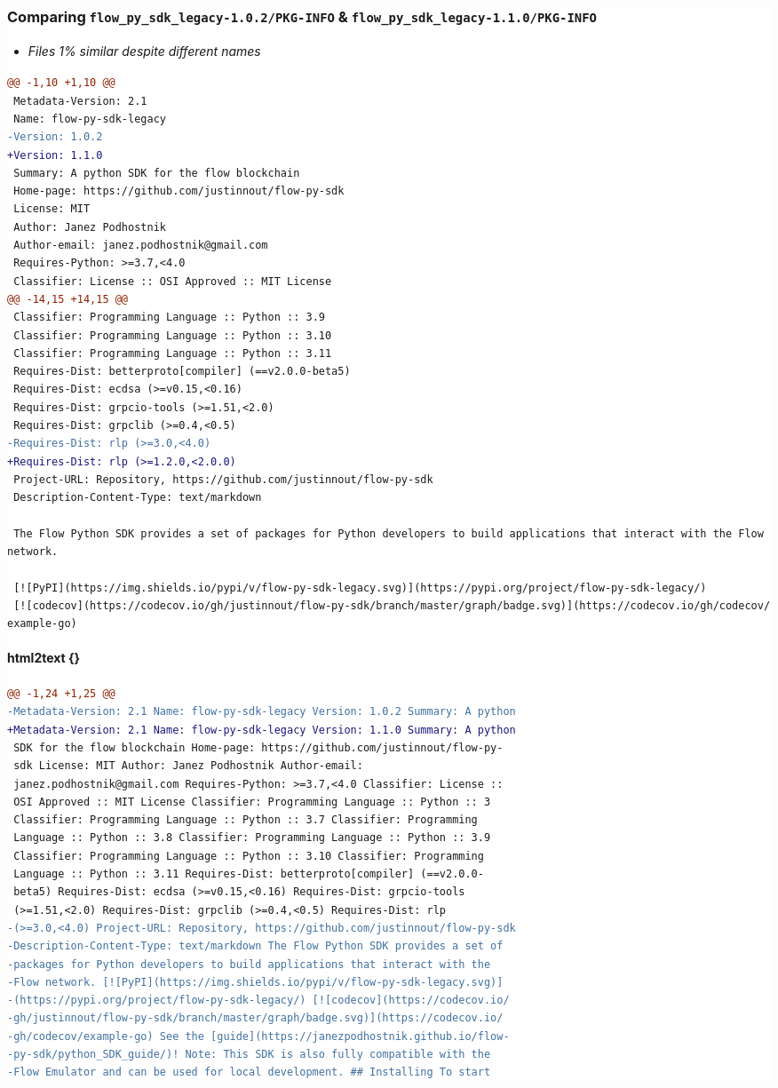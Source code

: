 ### Comparing `flow_py_sdk_legacy-1.0.2/PKG-INFO` & `flow_py_sdk_legacy-1.1.0/PKG-INFO`

 * *Files 1% similar despite different names*

```diff
@@ -1,10 +1,10 @@
 Metadata-Version: 2.1
 Name: flow-py-sdk-legacy
-Version: 1.0.2
+Version: 1.1.0
 Summary: A python SDK for the flow blockchain
 Home-page: https://github.com/justinnout/flow-py-sdk
 License: MIT
 Author: Janez Podhostnik
 Author-email: janez.podhostnik@gmail.com
 Requires-Python: >=3.7,<4.0
 Classifier: License :: OSI Approved :: MIT License
@@ -14,15 +14,15 @@
 Classifier: Programming Language :: Python :: 3.9
 Classifier: Programming Language :: Python :: 3.10
 Classifier: Programming Language :: Python :: 3.11
 Requires-Dist: betterproto[compiler] (==v2.0.0-beta5)
 Requires-Dist: ecdsa (>=v0.15,<0.16)
 Requires-Dist: grpcio-tools (>=1.51,<2.0)
 Requires-Dist: grpclib (>=0.4,<0.5)
-Requires-Dist: rlp (>=3.0,<4.0)
+Requires-Dist: rlp (>=1.2.0,<2.0.0)
 Project-URL: Repository, https://github.com/justinnout/flow-py-sdk
 Description-Content-Type: text/markdown
 
 The Flow Python SDK provides a set of packages for Python developers to build applications that interact with the Flow network.
 
 [![PyPI](https://img.shields.io/pypi/v/flow-py-sdk-legacy.svg)](https://pypi.org/project/flow-py-sdk-legacy/)
 [![codecov](https://codecov.io/gh/justinnout/flow-py-sdk/branch/master/graph/badge.svg)](https://codecov.io/gh/codecov/example-go)
```

#### html2text {}

```diff
@@ -1,24 +1,25 @@
-Metadata-Version: 2.1 Name: flow-py-sdk-legacy Version: 1.0.2 Summary: A python
+Metadata-Version: 2.1 Name: flow-py-sdk-legacy Version: 1.1.0 Summary: A python
 SDK for the flow blockchain Home-page: https://github.com/justinnout/flow-py-
 sdk License: MIT Author: Janez Podhostnik Author-email:
 janez.podhostnik@gmail.com Requires-Python: >=3.7,<4.0 Classifier: License ::
 OSI Approved :: MIT License Classifier: Programming Language :: Python :: 3
 Classifier: Programming Language :: Python :: 3.7 Classifier: Programming
 Language :: Python :: 3.8 Classifier: Programming Language :: Python :: 3.9
 Classifier: Programming Language :: Python :: 3.10 Classifier: Programming
 Language :: Python :: 3.11 Requires-Dist: betterproto[compiler] (==v2.0.0-
 beta5) Requires-Dist: ecdsa (>=v0.15,<0.16) Requires-Dist: grpcio-tools
 (>=1.51,<2.0) Requires-Dist: grpclib (>=0.4,<0.5) Requires-Dist: rlp
-(>=3.0,<4.0) Project-URL: Repository, https://github.com/justinnout/flow-py-sdk
-Description-Content-Type: text/markdown The Flow Python SDK provides a set of
-packages for Python developers to build applications that interact with the
-Flow network. [![PyPI](https://img.shields.io/pypi/v/flow-py-sdk-legacy.svg)]
-(https://pypi.org/project/flow-py-sdk-legacy/) [![codecov](https://codecov.io/
-gh/justinnout/flow-py-sdk/branch/master/graph/badge.svg)](https://codecov.io/
-gh/codecov/example-go) See the [guide](https://janezpodhostnik.github.io/flow-
-py-sdk/python_SDK_guide/)! Note: This SDK is also fully compatible with the
-Flow Emulator and can be used for local development. ## Installing To start
```